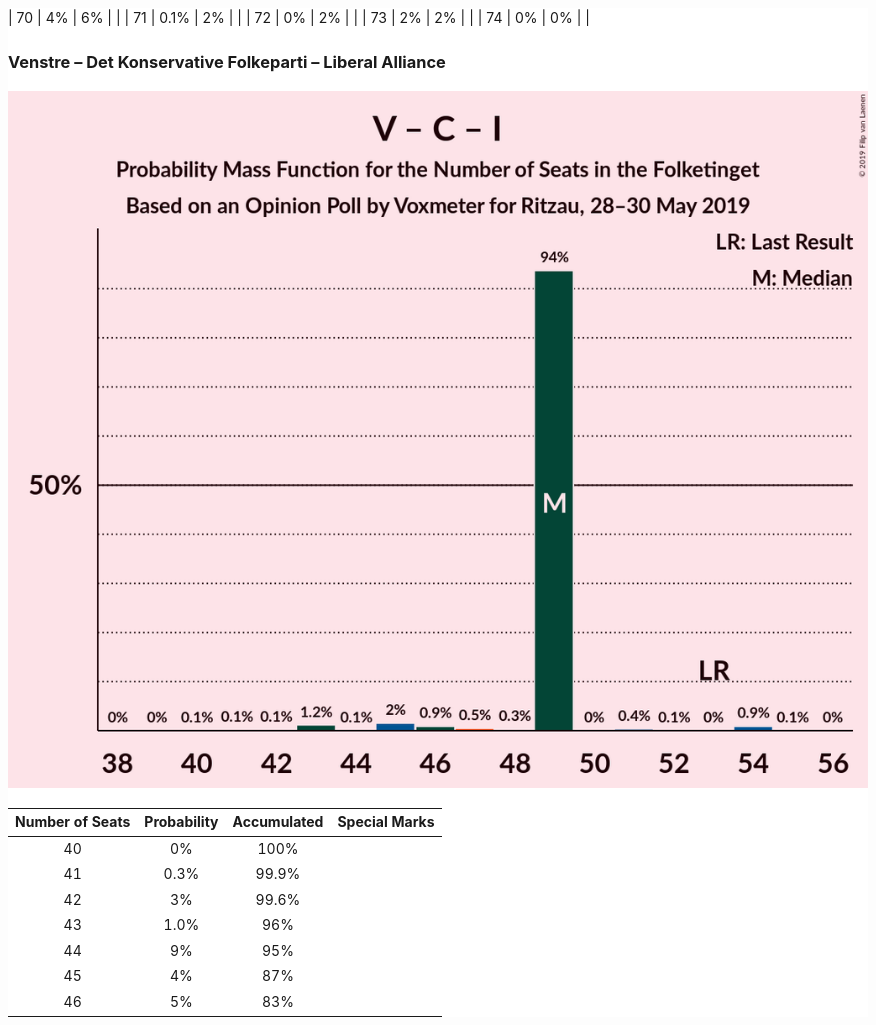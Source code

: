 | 70 | 4% | 6% |  |
| 71 | 0.1% | 2% |  |
| 72 | 0% | 2% |  |
| 73 | 2% | 2% |  |
| 74 | 0% | 0% |  |

### Venstre – Det Konservative Folkeparti – Liberal Alliance

![Graph with seats probability mass function not yet produced](2019-05-30-Voxmeter-coalitions-seats-pmf-v–c–i.png "Seats Probability Mass Function")

| Number of Seats | Probability | Accumulated | Special Marks |
|:---------------:|:-----------:|:-----------:|:-------------:|
| 40 | 0% | 100% |  |
| 41 | 0.3% | 99.9% |  |
| 42 | 3% | 99.6% |  |
| 43 | 1.0% | 96% |  |
| 44 | 9% | 95% |  |
| 45 | 4% | 87% |  |
| 46 | 5% | 83% |  |